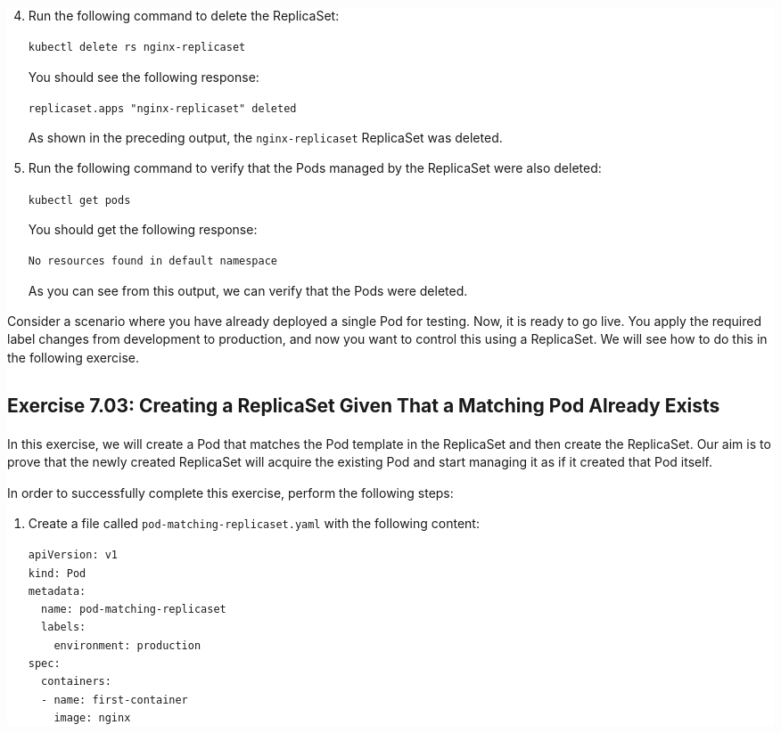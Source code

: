 4.  Run the following command to delete the ReplicaSet:

    
    ```
    kubectl delete rs nginx-replicaset
    ```
    

    You should see the following response:

    
    ```
    replicaset.apps "nginx-replicaset" deleted
    ```
    

    As shown in the preceding output, the `nginx-replicaset`
    ReplicaSet was deleted.

5.  Run the following command to verify that the Pods managed by the
    ReplicaSet were also deleted:

    
    ```
    kubectl get pods
    ```
    

    You should get the following response:

    
    ```
    No resources found in default namespace
    ```
    

    As you can see from this output, we can verify that the Pods were
    deleted.

Consider a scenario where you have already deployed a single Pod for
testing. Now, it is ready to go live. You apply the required label
changes from development to production, and now you want to control this
using a ReplicaSet. We will see how to do this in the following
exercise.



Exercise 7.03: Creating a ReplicaSet Given That a Matching Pod Already Exists
-----------------------------------------------------------------------------

In this exercise, we will create a Pod that matches the Pod template in
the ReplicaSet and then create the ReplicaSet. Our aim is to prove that
the newly created ReplicaSet will acquire the existing Pod and start
managing it as if it created that Pod itself.

In order to successfully complete this exercise, perform the following
steps:

1.  Create a file called `pod-matching-replicaset.yaml` with
    the following content:
    
    ```
    apiVersion: v1
    kind: Pod
    metadata:
      name: pod-matching-replicaset
      labels:
        environment: production
    spec:
      containers:
      - name: first-container
        image: nginx
    ```
    